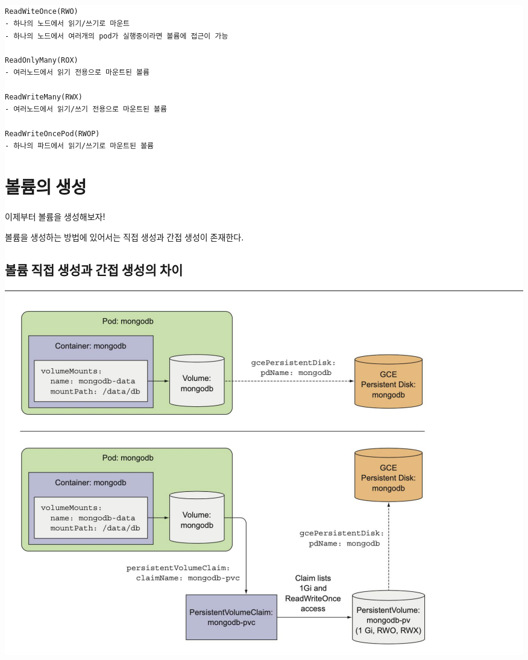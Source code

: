 ```
ReadWiteOnce(RWO)
- 하나의 노드에서 읽기/쓰기로 마운트
- 하나의 노드에서 여러개의 pod가 실행중이라면 볼륨에 접근이 가능

ReadOnlyMany(ROX)
- 여러노드에서 읽기 전용으로 마운트된 볼륨

ReadWriteMany(RWX)
- 여러노드에서 읽기/쓰기 전용으로 마운트된 볼륨

ReadWriteOncePod(RWOP)
- 하나의 파드에서 읽기/쓰기로 마운트된 볼륨
```

# 볼륨의 생성

이제부터 볼륨을 생성해보자!

볼륨을 생성하는 방법에 있어서는 직접 생성과 간접 생성이 존재한다.

## 볼륨 직접 생성과 간접 생성의 차이

---

![Untitled](Volume%20c6254ffd616842a3829ec28bda454744/Untitled%208.png)
